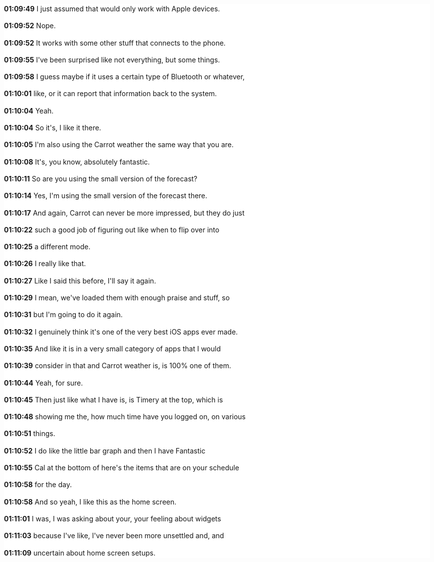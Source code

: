 **01:09:49** I just assumed that would only work with Apple devices.

**01:09:52** Nope.

**01:09:52** It works with some other stuff that connects to the phone.

**01:09:55** I've been surprised like not everything, but some things.

**01:09:58** I guess maybe if it uses a certain type of Bluetooth or whatever,

**01:10:01** like, or it can report that information back to the system.

**01:10:04** Yeah.

**01:10:04** So it's, I like it there.

**01:10:05** I'm also using the Carrot weather the same way that you are.

**01:10:08** It's, you know, absolutely fantastic.

**01:10:11** So are you using the small version of the forecast?

**01:10:14** Yes, I'm using the small version of the forecast there.

**01:10:17** And again, Carrot can never be more impressed, but they do just

**01:10:22** such a good job of figuring out like when to flip over into

**01:10:25** a different mode.

**01:10:26** I really like that.

**01:10:27** Like I said this before, I'll say it again.

**01:10:29** I mean, we've loaded them with enough praise and stuff, so

**01:10:31** but I'm going to do it again.

**01:10:32** I genuinely think it's one of the very best iOS apps ever made.

**01:10:35** And like it is in a very small category of apps that I would

**01:10:39** consider in that and Carrot weather is, is 100% one of them.

**01:10:44** Yeah, for sure.

**01:10:45** Then just like what I have is, is Timery at the top, which is

**01:10:48** showing me the, how much time have you logged on, on various

**01:10:51** things.

**01:10:52** I do like the little bar graph and then I have Fantastic

**01:10:55** Cal at the bottom of here's the items that are on your schedule

**01:10:58** for the day.

**01:10:58** And so yeah, I like this as the home screen.

**01:11:01** I was, I was asking about your, your feeling about widgets

**01:11:03** because I've like, I've never been more unsettled and, and

**01:11:09** uncertain about home screen setups.
